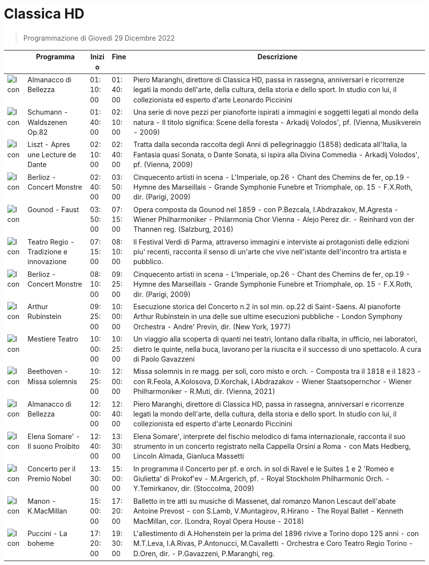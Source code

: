 # Classica HD
> Programmazione di Giovedì 29 Dicembre 2022

||Programma|Inizio|Fine|Descrizione|
|---|---|---|---|---|
|![Icon](https://guidatv.sky.it/uuid/e89c467d-655f-411b-833e-ce00cfb1b10d/cover?md5ChecksumParam=cea654f61b8a44c15c2268f05ce05518)|Almanacco di Bellezza|01:10:00|01:40:00|Piero Maranghi, direttore di Classica HD, passa in rassegna, anniversari e ricorrenze legati la mondo dell&#039;arte, della cultura, della storia e dello sport. In studio con lui, il collezionista ed esperto d&#039;arte Leonardo Piccinini
|![Icon](https://guidatv.sky.it/uuid/8f37044e-edd0-4ab5-bca9-6b4754698c5b/cover?md5ChecksumParam=a25d0ea2333f81067cc27326a995d876)|Schumann - Waldszenen Op.82|01:40:00|02:10:00|Una serie di nove pezzi per pianoforte ispirati a immagini e soggetti legati al mondo della natura - Il titolo significa: Scene della foresta - Arkadij Volodos&#039;, pf. (Vienna, Musikverein - 2009)
|![Icon](https://guidatv.sky.it/uuid/23b1d2b2-8b0d-496a-89dd-0399f7a645fb/cover?md5ChecksumParam=90bffce1c392cc9a5a78fe3cadeea174)|Liszt - Apres une Lecture de Dante|02:10:00|02:40:00|Tratta dalla seconda raccolta degli Anni di pellegrinaggio (1858) dedicata all&#039;Italia, la Fantasia quasi Sonata, o Dante Sonata, si ispira alla Divina Commedia - Arkadij Volodos&#039;, pf. (Vienna, 2009)
|![Icon](https://guidatv.sky.it/uuid/6ed9cbf6-2a69-4df6-9458-db55850eece8/cover?md5ChecksumParam=4b1909cfcaaa70030759530ec843a18d)|Berlioz - Concert Monstre|02:40:00|03:50:00|Cinquecento artisti in scena - L&#039;Imperiale, op.26 - Chant des Chemins de fer, op.19 - Hymne des Marseillais - Grande Symphonie Funebre et Triomphale, op. 15 - F.X.Roth, dir. (Parigi, 2009)
|![Icon](https://guidatv.sky.it/uuid/54847b88-073a-4299-b36b-a25c4c1c4620/cover?md5ChecksumParam=3226e942335e659c4a69368a37fe5505)|Gounod - Faust|03:50:00|07:15:00|Opera composta da Gounod nel 1859 - con P.Bezcala, I.Abdrazakov, M.Agresta - Wiener Philharmoniker - Philarmonia Chor Vienna - Alejo Perez dir. - Reinhard von der Thannen reg. (Salzburg, 2016)
|![Icon](https://guidatv.sky.it/uuid/5b3fdcfa-4400-49dd-8a7c-97215ebf5dd7/cover?md5ChecksumParam=eace2da6aa0215046f394b2ed1a3f41c)|Teatro Regio - Tradizione e innovazione|07:15:00|08:10:00|Il Festival Verdi di Parma, attraverso immagini e interviste ai protagonisti delle edizioni piu&#039; recenti, racconta il senso di un&#039;arte che vive nell&#039;istante dell&#039;incontro tra artista e pubblico.
|![Icon](https://guidatv.sky.it/uuid/6ed9cbf6-2a69-4df6-9458-db55850eece8/cover?md5ChecksumParam=4b1909cfcaaa70030759530ec843a18d)|Berlioz - Concert Monstre|08:10:00|09:25:00|Cinquecento artisti in scena - L&#039;Imperiale, op.26 - Chant des Chemins de fer, op.19 - Hymne des Marseillais - Grande Symphonie Funebre et Triomphale, op. 15 - F.X.Roth, dir. (Parigi, 2009)
|![Icon](https://guidatv.sky.it/uuid/7d070a4f-d576-4b8a-bb97-770fb078cb83/cover?md5ChecksumParam=9cc096f0497b4e27487a22c2ce9f1aa3)|Arthur Rubinstein|09:25:00|10:00:00|Esecuzione storica del Concerto n.2 in sol min. op.22 di Saint-Saens. Al pianoforte Arthur Rubinstein in una delle sue ultime esecuzioni pubbliche - London Symphony Orchestra - Andre&#039; Previn, dir. (New York, 1977)
|![Icon](https://guidatv.sky.it/uuid/5095b4e7-d502-4a04-9051-4f1406231296/cover?md5ChecksumParam=fa41dd349a58a2066376d052a6f5430f)|Mestiere Teatro|10:00:00|10:25:00|Un viaggio alla scoperta di quanti nei teatri, lontano dalla ribalta, in ufficio, nei laboratori, dietro le quinte, nella buca, lavorano per la riuscita e il successo di uno spettacolo. A cura di Paolo Gavazzeni
|![Icon](https://guidatv.sky.it/uuid/0a4cfa27-c731-4689-b281-206978beb3f7/cover?md5ChecksumParam=0a84cb941f106eab252c98d64d2eb75c)|Beethoven - Missa solemnis|10:25:00|12:00:00|Missa solemnis in re magg. per soli, coro misto e orch. - Composta tra il 1818 e il 1823 - con R.Feola, A.Kolosova, D.Korchak, I.Abdrazakov - Wiener Staatsopernchor - Wiener Philharmoniker - R.Muti, dir. (Vienna, 2021)
|![Icon](https://guidatv.sky.it/uuid/00ec7229-4737-4821-b875-2414c7f4ade3/cover?md5ChecksumParam=cea654f61b8a44c15c2268f05ce05518)|Almanacco di Bellezza|12:00:00|12:40:00|Piero Maranghi, direttore di Classica HD, passa in rassegna, anniversari e ricorrenze legati la mondo dell&#039;arte, della cultura, della storia e dello sport. In studio con lui, il collezionista ed esperto d&#039;arte Leonardo Piccinini
|![Icon](https://guidatv.sky.it/uuid/287f4787-0694-4703-b2fe-337e8397dc8d/cover?md5ChecksumParam=c1ed1ed39452e554184d1abfffd2bb5d)|Elena Somare&#039; - Il suono Proibito|12:40:00|13:30:00|Elena Somare&#039;, interprete del fischio melodico di fama internazionale, racconta il suo strumento in un concerto registrato nella Cappella Orsini a Roma - con Mats Hedberg, Lincoln Almada, Gianluca Massetti
|![Icon](https://guidatv.sky.it/uuid/Intrattenimento_Cover_aS6G29F8N9.png)|Concerto per il Premio Nobel|13:30:00|15:00:00|In programma il Concerto per pf. e orch. in sol di Ravel e le Suites 1 e 2 &#039;Romeo e Giulietta&#039; di Prokof&#039;ev - M.Argerich, pf. - Royal Stockholm Philharmonic Orch. - Y.Temirkanov, dir. (Stoccolma, 2009)
|![Icon](https://guidatv.sky.it/uuid/dc9d8f11-9a56-4e2a-8757-3d38d8f5d355/cover?md5ChecksumParam=fa3ccd2689f518c6aa3a973a2d4f9eae)|Manon - K.MacMillan|15:00:00|17:20:00|Balletto in tre atti su musiche di Massenet, dal romanzo Manon Lescaut dell&#039;abate Antoine Prevost - con S.Lamb, V.Muntagirov, R.Hirano - The Royal Ballet - Kenneth MacMillan, cor. (Londra, Royal Opera House - 2018)
|![Icon](https://guidatv.sky.it/uuid/bb68bff3-ba62-4a3d-823c-3686bc43ce7d/cover?md5ChecksumParam=24e96ac95e488b4897a032397329269c)|Puccini - La boheme|17:20:00|19:30:00|L&#039;allestimento di A.Hohenstein per la prima del 1896 rivive a Torino dopo 125 anni - con M.T.Leva, I.A.Rivas, P.Antonucci, M.Cavalletti - Orchestra e Coro Teatro Regio Torino - D.Oren, dir. - P.Gavazzeni, P.Maranghi, reg.